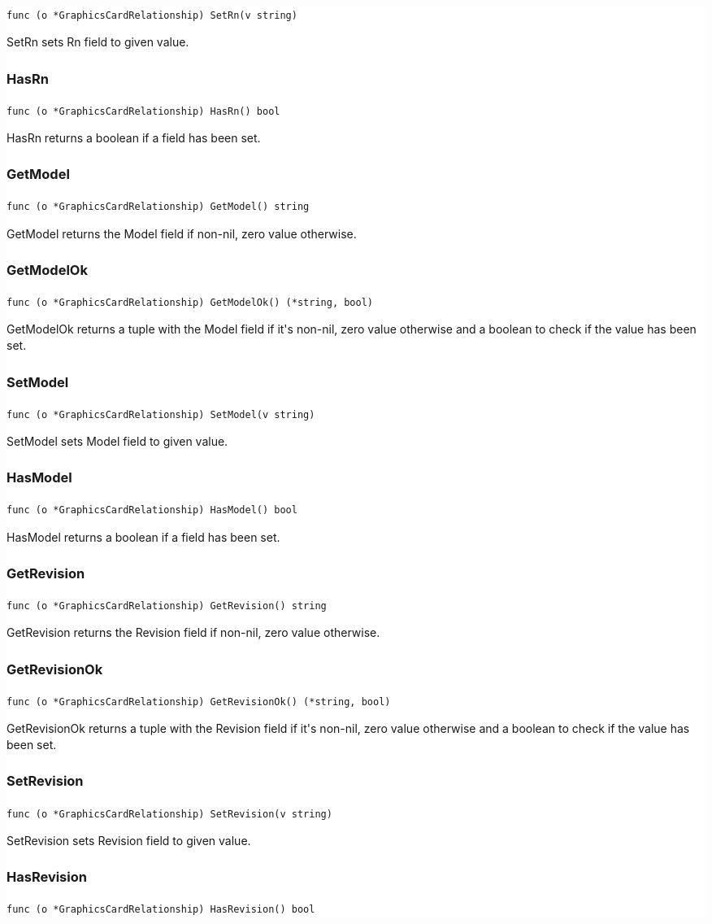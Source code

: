 `func (o *GraphicsCardRelationship) SetRn(v string)`

SetRn sets Rn field to given value.

### HasRn

`func (o *GraphicsCardRelationship) HasRn() bool`

HasRn returns a boolean if a field has been set.

### GetModel

`func (o *GraphicsCardRelationship) GetModel() string`

GetModel returns the Model field if non-nil, zero value otherwise.

### GetModelOk

`func (o *GraphicsCardRelationship) GetModelOk() (*string, bool)`

GetModelOk returns a tuple with the Model field if it's non-nil, zero value otherwise
and a boolean to check if the value has been set.

### SetModel

`func (o *GraphicsCardRelationship) SetModel(v string)`

SetModel sets Model field to given value.

### HasModel

`func (o *GraphicsCardRelationship) HasModel() bool`

HasModel returns a boolean if a field has been set.

### GetRevision

`func (o *GraphicsCardRelationship) GetRevision() string`

GetRevision returns the Revision field if non-nil, zero value otherwise.

### GetRevisionOk

`func (o *GraphicsCardRelationship) GetRevisionOk() (*string, bool)`

GetRevisionOk returns a tuple with the Revision field if it's non-nil, zero value otherwise
and a boolean to check if the value has been set.

### SetRevision

`func (o *GraphicsCardRelationship) SetRevision(v string)`

SetRevision sets Revision field to given value.

### HasRevision

`func (o *GraphicsCardRelationship) HasRevision() bool`
